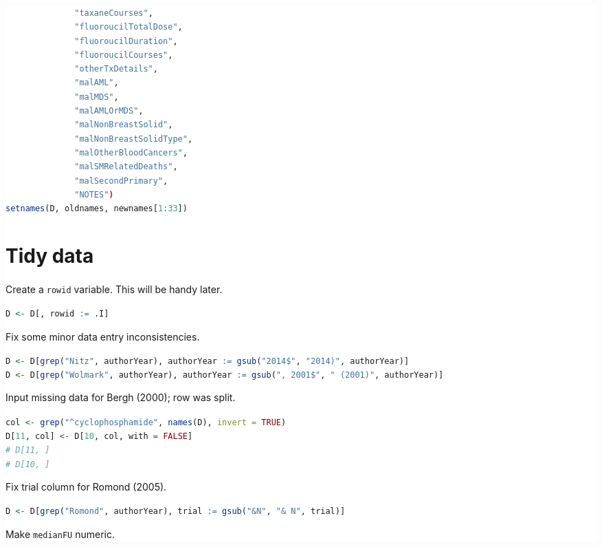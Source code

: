 ```r
              "taxaneCourses",
              "fluoroucilTotalDose",
              "fluoroucilDuration",
              "fluoroucilCourses",
              "otherTxDetails",
              "malAML",
              "malMDS",
              "malAMLOrMDS",
              "malNonBreastSolid",
              "malNonBreastSolidType",
              "malOtherBloodCancers",
              "malSMRelatedDeaths",
              "malSecondPrimary",
              "NOTES")
setnames(D, oldnames, newnames[1:33])
```

# Tidy data

Create a `rowid` variable.
This will be handy later.



```r
D <- D[, rowid := .I]
```

Fix some minor data entry inconsistencies.



```r
D <- D[grep("Nitz", authorYear), authorYear := gsub("2014$", "2014)", authorYear)]
D <- D[grep("Wolmark", authorYear), authorYear := gsub(", 2001$", " (2001)", authorYear)]
```

Input missing data for Bergh (2000); row was split.



```r
col <- grep("^cyclophosphamide", names(D), invert = TRUE)
D[11, col] <- D[10, col, with = FALSE]
# D[11, ]
# D[10, ]
```

Fix trial column for Romond (2005).



```r
D <- D[grep("Romond", authorYear), trial := gsub("&N", "& N", trial)]
```

Make `medianFU` numeric.

